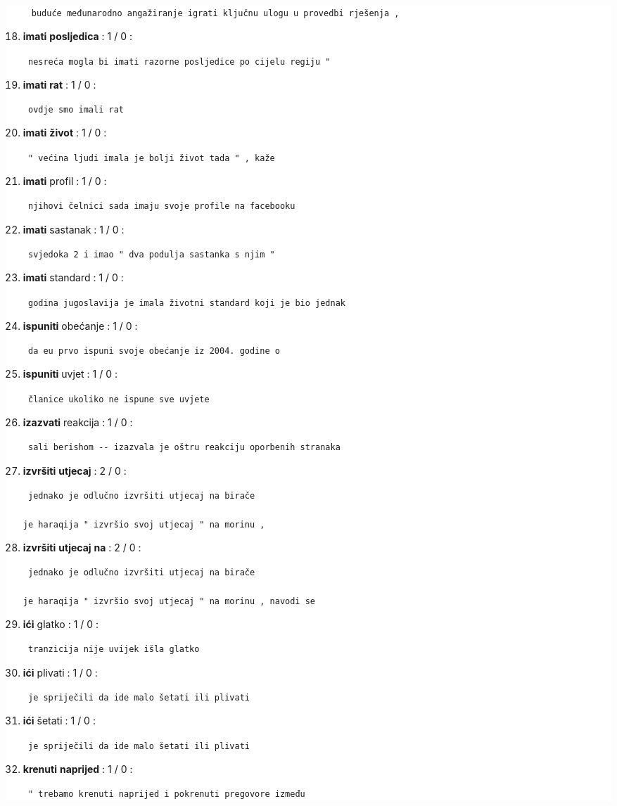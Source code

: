 		 buduće međunarodno angažiranje igrati ključnu ulogu u provedbi rješenja ,

18. **imati** **posljedica** : 1  / 0 :

		 nesreća mogla bi imati razorne posljedice po cijelu regiju "

19. **imati** **rat** : 1  / 0 :

		 ovdje smo imali rat

20. **imati** **život** : 1  / 0 :

		 " većina ljudi imala je bolji život tada " , kaže

21. **imati** profil : 1  / 0 :

		 njihovi čelnici sada imaju svoje profile na facebooku

22. **imati** sastanak : 1  / 0 :

		 svjedoka 2 i imao " dva podulja sastanka s njim "

23. **imati** standard : 1  / 0 :

		 godina jugoslavija je imala životni standard koji je bio jednak

24. **ispuniti** obećanje : 1  / 0 :

		 da eu prvo ispuni svoje obećanje iz 2004. godine o

25. **ispuniti** uvjet : 1  / 0 :

		 članice ukoliko ne ispune sve uvjete

26. **izazvati** reakcija : 1  / 0 :

		 sali berishom -- izazvala je oštru reakciju oporbenih stranaka

27. **izvršiti** **utjecaj** : 2  / 0 :

		 jednako je odlučno izvršiti utjecaj na birače

		je haraqija " izvršio svoj utjecaj " na morinu ,

28. **izvršiti** **utjecaj** **na** : 2  / 0 :

		 jednako je odlučno izvršiti utjecaj na birače

		je haraqija " izvršio svoj utjecaj " na morinu , navodi se

29. **ići** glatko : 1  / 0 :

		 tranzicija nije uvijek išla glatko

30. **ići** plivati : 1  / 0 :

		 je spriječili da ide malo šetati ili plivati

31. **ići** šetati : 1  / 0 :

		 je spriječili da ide malo šetati ili plivati

32. **krenuti** **naprijed** : 1  / 0 :

		 " trebamo krenuti naprijed i pokrenuti pregovore između
